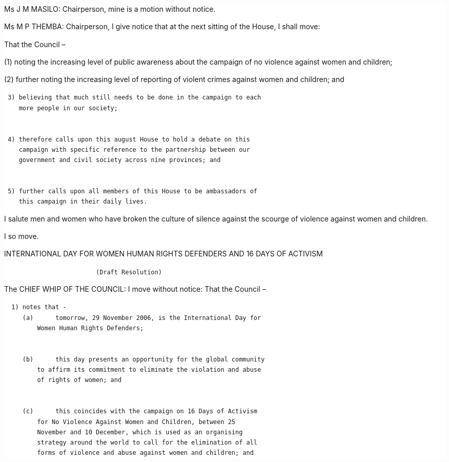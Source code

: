 Ms J M MASILO: Chairperson, mine is a motion without notice.

Ms M P THEMBA: Chairperson, I give notice that at the next sitting of the
House, I shall move:

   That the Council –



   (1)      noting the increasing level of public awareness about the
        campaign of no violence against women and children;




   (2)      further noting the increasing level of reporting of violent
        crimes against women and children; and


     3) believing that much still needs to be done in the campaign to each
        more people in our society;


     4) therefore calls upon this august House to hold a debate on this
        campaign with specific reference to the partnership between our
        government and civil society across nine provinces; and


     5) further calls upon all members of this House to be ambassadors of
        this campaign in their daily lives.



I salute men and women who have broken the culture of silence against the
scourge of violence against women and children.



I so move.



 INTERNATIONAL DAY FOR WOMEN HUMAN RIGHTS DEFENDERS AND 16 DAYS OF ACTIVISM

                             (Draft Resolution)

The CHIEF WHIP OF THE COUNCIL: I move without notice:
   That the Council –

      1) notes that -
         (a)      tomorrow, 29 November 2006, is the International Day for
             Women Human Rights Defenders;


         (b)      this day presents an opportunity for the global community
             to affirm its commitment to eliminate the violation and abuse
             of rights of women; and


         (c)      this coincides with the campaign on 16 Days of Activism
             for No Violence Against Women and Children, between 25
             November and 10 December, which is used as an organising
             strategy around the world to call for the elimination of all
             forms of violence and abuse against women and children; and
